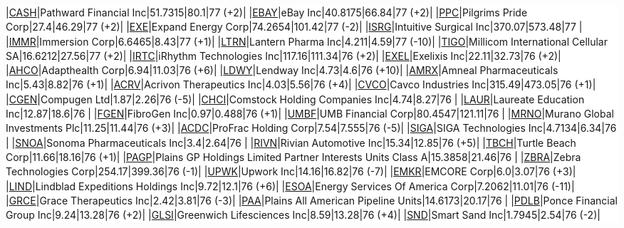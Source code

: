 |[CASH](https://finance.yahoo.com/quote/CASH/)|Pathward Financial Inc|51.7315|80.1|77 (+2)|
|[EBAY](https://finance.yahoo.com/quote/EBAY/)|eBay Inc|40.8175|66.84|77 (+2)|
|[PPC](https://finance.yahoo.com/quote/PPC/)|Pilgrims Pride Corp|27.4|46.29|77 (+2)|
|[EXE](https://finance.yahoo.com/quote/EXE/)|Expand Energy Corp|74.2654|101.42|77 (-2)|
|[ISRG](https://finance.yahoo.com/quote/ISRG/)|Intuitive Surgical Inc|370.07|573.48|77 |
|[IMMR](https://finance.yahoo.com/quote/IMMR/)|Immersion Corp|6.6465|8.43|77 (+1)|
|[LTRN](https://finance.yahoo.com/quote/LTRN/)|Lantern Pharma Inc|4.211|4.59|77 (-10)|
|[TIGO](https://finance.yahoo.com/quote/TIGO/)|Millicom International Cellular SA|16.6212|27.56|77 (+2)|
|[IRTC](https://finance.yahoo.com/quote/IRTC/)|iRhythm Technologies Inc|117.16|111.34|76 (+2)|
|[EXEL](https://finance.yahoo.com/quote/EXEL/)|Exelixis Inc|22.11|32.73|76 (+2)|
|[AHCO](https://finance.yahoo.com/quote/AHCO/)|Adapthealth Corp|6.94|11.03|76 (+6)|
|[LDWY](https://finance.yahoo.com/quote/LDWY/)|Lendway Inc|4.73|4.6|76 (+10)|
|[AMRX](https://finance.yahoo.com/quote/AMRX/)|Amneal Pharmaceuticals Inc|5.43|8.82|76 (+1)|
|[ACRV](https://finance.yahoo.com/quote/ACRV/)|Acrivon Therapeutics Inc|4.03|5.56|76 (+4)|
|[CVCO](https://finance.yahoo.com/quote/CVCO/)|Cavco Industries Inc|315.49|473.05|76 (+1)|
|[CGEN](https://finance.yahoo.com/quote/CGEN/)|Compugen Ltd|1.87|2.26|76 (-5)|
|[CHCI](https://finance.yahoo.com/quote/CHCI/)|Comstock Holding Companies Inc|4.74|8.27|76 |
|[LAUR](https://finance.yahoo.com/quote/LAUR/)|Laureate Education Inc|12.87|18.6|76 |
|[FGEN](https://finance.yahoo.com/quote/FGEN/)|FibroGen Inc|0.97|0.488|76 (+1)|
|[UMBF](https://finance.yahoo.com/quote/UMBF/)|UMB Financial Corp|80.4547|121.11|76 |
|[MRNO](https://finance.yahoo.com/quote/MRNO/)|Murano Global Investments Plc|11.25|11.44|76 (+3)|
|[ACDC](https://finance.yahoo.com/quote/ACDC/)|ProFrac Holding Corp|7.54|7.555|76 (-5)|
|[SIGA](https://finance.yahoo.com/quote/SIGA/)|SIGA Technologies Inc|4.7134|6.34|76 |
|[SNOA](https://finance.yahoo.com/quote/SNOA/)|Sonoma Pharmaceuticals Inc|3.4|2.64|76 |
|[RIVN](https://finance.yahoo.com/quote/RIVN/)|Rivian Automotive Inc|15.34|12.85|76 (+5)|
|[TBCH](https://finance.yahoo.com/quote/TBCH/)|Turtle Beach Corp|11.66|18.16|76 (+1)|
|[PAGP](https://finance.yahoo.com/quote/PAGP/)|Plains GP Holdings Limited Partner Interests Units Class A|15.3858|21.46|76 |
|[ZBRA](https://finance.yahoo.com/quote/ZBRA/)|Zebra Technologies Corp|254.17|399.36|76 (-1)|
|[UPWK](https://finance.yahoo.com/quote/UPWK/)|Upwork Inc|14.16|16.82|76 (-7)|
|[EMKR](https://finance.yahoo.com/quote/EMKR/)|EMCORE Corp|6.0|3.07|76 (+3)|
|[LIND](https://finance.yahoo.com/quote/LIND/)|Lindblad Expeditions Holdings Inc|9.72|12.1|76 (+6)|
|[ESOA](https://finance.yahoo.com/quote/ESOA/)|Energy Services Of America Corp|7.2062|11.01|76 (-11)|
|[GRCE](https://finance.yahoo.com/quote/GRCE/)|Grace Therapeutics  Inc|2.42|3.81|76 (-3)|
|[PAA](https://finance.yahoo.com/quote/PAA/)|Plains All American Pipeline Units|14.6173|20.17|76 |
|[PDLB](https://finance.yahoo.com/quote/PDLB/)|Ponce Financial Group Inc|9.24|13.28|76 (+2)|
|[GLSI](https://finance.yahoo.com/quote/GLSI/)|Greenwich Lifesciences Inc|8.59|13.28|76 (+4)|
|[SND](https://finance.yahoo.com/quote/SND/)|Smart Sand Inc|1.7945|2.54|76 (-2)|